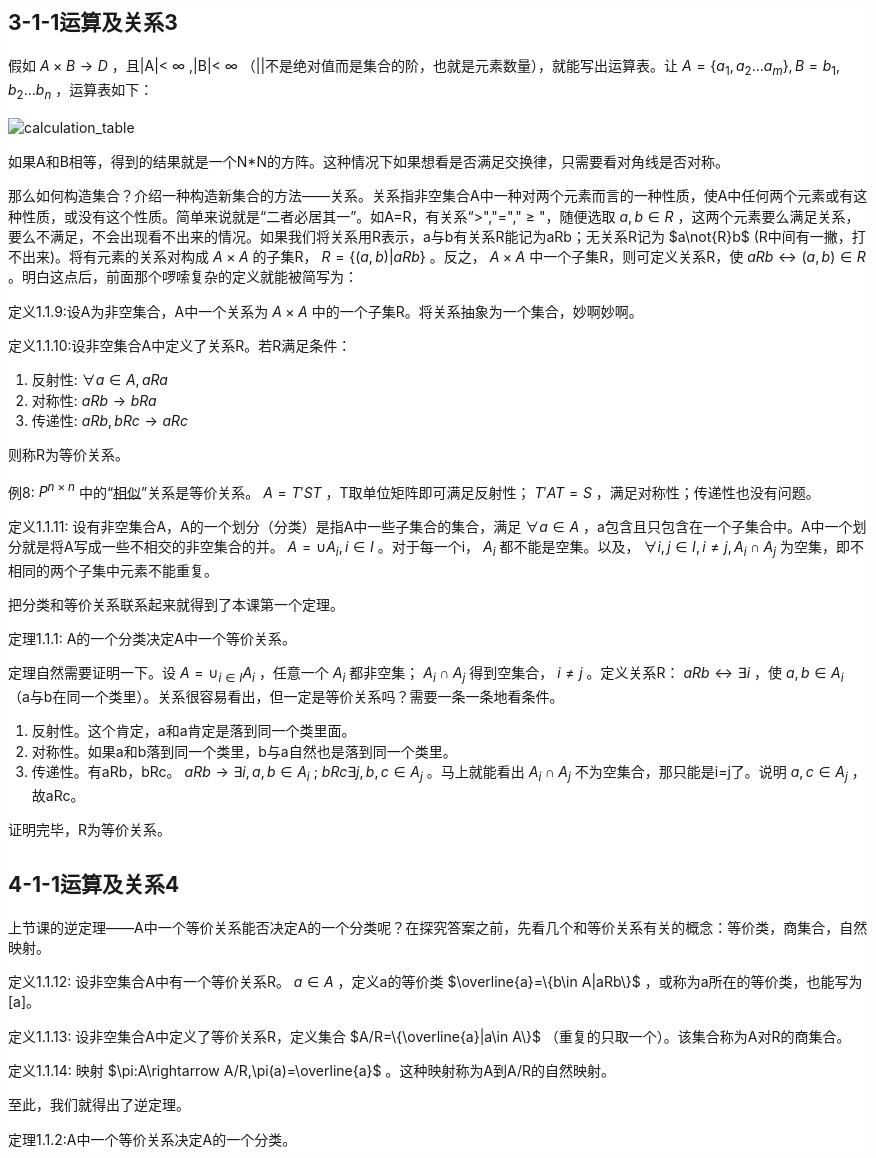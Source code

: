 ## 3-1-1运算及关系3

假如 $A\times B\rightarrow D$ ，且|A|< $\infty$ ,|B|< $\infty$ （||不是绝对值而是集合的阶，也就是元素数量），就能写出运算表。让 $A=\{a_1,a_2...a_m\},B={b_1,b_2...b_n}$ ，运算表如下：

![calculation_table](../images/calculation_table.png)

如果A和B相等，得到的结果就是一个N\*N的方阵。这种情况下如果想看是否满足交换律，只需要看对角线是否对称。

那么如何构造集合？介绍一种构造新集合的方法——关系。关系指非空集合A中一种对两个元素而言的一种性质，使A中任何两个元素或有这种性质，或没有这个性质。简单来说就是“二者必居其一”。如A=R，有关系“>","="," $\geq$ "，随便选取 $a,b\in R$ ，这两个元素要么满足关系，要么不满足，不会出现看不出来的情况。如果我们将关系用R表示，a与b有关系R能记为aRb；无关系R记为 $a\not{R}b$ (R中间有一撇，打不出来)。将有元素的关系对构成 $A\times A$ 的子集R， $R=\{(a,b)|aRb\}$ 。反之， $A\times A$ 中一个子集R，则可定义关系R，使 $aRb\leftrightarrow (a,b)\in R$ 。明白这点后，前面那个啰嗦复杂的定义就能被简写为：

定义1.1.9:设A为非空集合，A中一个关系为 $A\times A$ 中的一个子集R。将关系抽象为一个集合，妙啊妙啊。

定义1.1.10:设非空集合A中定义了关系R。若R满足条件：

1. 反射性: $\forall a\in A,aRa$
2. 对称性: $aRb\rightarrow bRa$
3. 传递性: $aRb,bRc\rightarrow aRc$

则称R为等价关系。

例8: $P^{n\times n}$ 中的“[相似](https://zh.wikipedia.org/wiki/%E7%9B%B8%E4%BC%BC%E7%9F%A9%E9%99%A3)”关系是等价关系。 $A=T'ST$ ，T取单位矩阵即可满足反射性； $T'AT=S$ ，满足对称性；传递性也没有问题。

定义1.1.11: 设有非空集合A，A的一个划分（分类）是指A中一些子集合的集合，满足 $\forall a\in A$ ，a包含且只包含在一个子集合中。A中一个划分就是将A写成一些不相交的非空集合的并。 $A=\cup A_i,i\in I$ 。对于每一个i， $A_i$ 都不能是空集。以及， $\forall i,j\in I,i\not ={j},A_i\cap A_j$ 为空集，即不相同的两个子集中元素不能重复。

把分类和等价关系联系起来就得到了本课第一个定理。

定理1.1.1: A的一个分类决定A中一个等价关系。

定理自然需要证明一下。设 $A=\cup_{i\in I}A_i$ ，任意一个 $A_i$ 都非空集； $A_i\cap A_j$ 得到空集合， $i\not ={j}$ 。定义关系R： $aRb\leftrightarrow \exists i$ ，使 $a,b\in A_i$ （a与b在同一个类里）。关系很容易看出，但一定是等价关系吗？需要一条一条地看条件。

1. 反射性。这个肯定，a和a肯定是落到同一个类里面。
2. 对称性。如果a和b落到同一个类里，b与a自然也是落到同一个类里。
3. 传递性。有aRb，bRc。 $aRb\rightarrow \exists i,a,b\in A_i$ ; $bRc\exists j,b,c\in A_j$ 。马上就能看出 $A_i\cap A_j$ 不为空集合，那只能是i=j了。说明 $a,c\in A_j$ ，故aRc。

证明完毕，R为等价关系。

## 4-1-1运算及关系4

上节课的逆定理——A中一个等价关系能否决定A的一个分类呢？在探究答案之前，先看几个和等价关系有关的概念：等价类，商集合，自然映射。

定义1.1.12: 设非空集合A中有一个等价关系R。 $a\in A$ ，定义a的等价类 $\overline{a}=\{b\in A|aRb\}$ ，或称为a所在的等价类，也能写为[a]。

定义1.1.13: 设非空集合A中定义了等价关系R，定义集合 $A/R=\{\overline{a}|a\in A\}$ （重复的只取一个）。该集合称为A对R的商集合。

定义1.1.14: 映射 $\pi:A\rightarrow A/R,\pi(a)=\overline{a}$ 。这种映射称为A到A/R的自然映射。

至此，我们就得出了逆定理。

定理1.1.2:A中一个等价关系决定A的一个分类。
